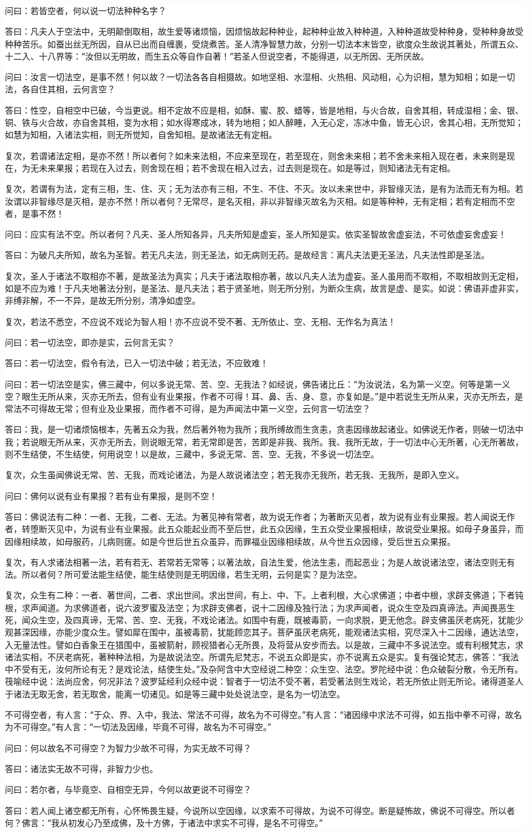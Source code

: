问曰：若皆空者，何以说一切法种种名字？

答曰：凡夫人于空法中，无明颠倒取相，故生爱等诸烦恼，因烦恼故起种种业，起种种业故入种种道，入种种道故受种种身，受种种身故受种种苦乐。如蚕出丝无所因，自从已出而自缠裹，受烧煮苦。圣人清净智慧力故，分别一切法本末皆空，欲度众生故说其著处，所谓五众、十二入、十八界等：“汝但以无明故，而生五众等自作自著！”若圣人但说空者，不能得道，以无所因、无所厌故。

问曰：汝言一切法空，是事不然！何以故？一切法各各自相摄故。如地坚相、水湿相、火热相、风动相，心为识相，慧为知相；如是一切法，各自住其相，云何言空？

答曰：性空，自相空中已破，今当更说。相不定故不应是相，如酥、蜜、胶、蜡等，皆是地相，与火合故，自舍其相，转成湿相；金、银、铜、铁与火合故，亦自舍其相，变为水相；如水得寒成冰，转为地相；如人醉睡，入无心定，冻冰中鱼，皆无心识，舍其心相，无所觉知；如慧为知相，入诸法实相，则无所觉知，自舍知相。是故诸法无有定相。

复次，若谓诸法定相，是亦不然！所以者何？如未来法相，不应来至现在，若至现在，则舍未来相；若不舍未来相入现在者，未来则是现在，为无未来果报；若现在入过去，则舍现在相；若不舍现在相入过去，过去则是现在。如是等过，则知诸法无有定相。

复次，若谓有为法，定有三相，生、住、灭；无为法亦有三相，不生、不住、不灭。汝以未来世中，非智缘灭法，是有为法而无有为相。若汝谓以非智缘尽是灭相，是亦不然！所以者何？无常尽，是名灭相，非以非智缘灭故名为灭相。如是等种种，无有定相；若有定相而不空者，是事不然！

问曰：应实有法不空。所以者何？凡夫、圣人所知各异，凡夫所知是虚妄，圣人所知是实。依实圣智故舍虚妄法，不可依虚妄舍虚妄！

答曰：为破凡夫所知，故名为圣智。若无凡夫法，则无圣法，如无病则无药。是故经言：离凡夫法更无圣法，凡夫法性即是圣法。

复次，圣人于诸法不取相亦不著，是故圣法为真实；凡夫于诸法取相亦著，故以凡夫人法为虚妄。圣人虽用而不取相，不取相故则无定相，如是不应为难！于凡夫地著法分别，是圣法、是凡夫法；若于贤圣地，则无所分别，为断众生病，故言是虚、是实。如说：佛语非虚非实，非缚非解，不一不异，是故无所分别，清净如虚空。

复次，若法不悉空，不应说不戏论为智人相！亦不应说不受不著、无所依止、空、无相、无作名为真法！

问曰：若一切法空，即亦是实，云何言无实？

答曰：若一切法空，假令有法，已入一切法中破；若无法，不应致难！

问曰：若一切法空是实，佛三藏中，何以多说无常、苦、空、无我法？如经说，佛告诸比丘：“为汝说法，名为第一义空。何等是第一义空？眼生无所从来，灭亦无所去，但有业有业果报，作者不可得！耳、鼻、舌、身、意，亦复如是。”是中若说生无所从来，灭亦无所去，是常法不可得故无常；但有业及业果报，而作者不可得，是为声闻法中第一义空，云何言一切法空？

答曰：我，是一切诸烦恼根本，先著五众为我，然后著外物为我所；我所缚故而生贪恚，贪恚因缘故起诸业。如佛说无作者，则破一切法中我；若说眼无所从来，灭亦无所去，则说眼无常，若无常即是苦，苦即是非我、我所。我、我所无故，于一切法中心无所著，心无所著故，则不生结使，不生结使，何用说空！以是故，三藏中，多说无常、苦、空、无我，不多说一切法空。

复次，众生虽闻佛说无常、苦、无我，而戏论诸法，为是人故说诸法空；若无我亦无我所，若无我、无我所，是即入空义。

问曰：佛何以说有业有果报？若有业有果报，是则不空！

答曰：佛说法有二种：一者、无我，二者、无法。为著见神有常者，故为说无作者；为著断灭见者，故为说有业有业果报。若人闻说无作者，转堕断灭见中，为说有业有业果报。此五众能起业而不至后世，此五众因缘，生五众受业果报相续，故说受业果报。如母子身虽异，而因缘相续故，如母服药，儿病则瘥。如是今世后世五众虽异，而罪福业因缘相续故，从今世五众因缘，受后世五众果报。

复次，有人求诸法相著一法，若有若无、若常若无常等；以著法故，自法生爱，他法生恚，而起恶业；为是人故说诸法空，诸法空则无有法。所以者何？所可爱法能生结使，能生结使则是无明因缘，若生无明，云何是实？是为法空。

复次，众生有二种：一者、著世间，二者、求出世间。求出世间，有上、中、下。上者利根，大心求佛道；中者中根，求辟支佛道；下者钝根，求声闻道。为求佛道者，说六波罗蜜及法空；为求辟支佛者，说十二因缘及独行法；为求声闻者，说众生空及四真谛法。声闻畏恶生死，闻众生空，及四真谛，无常、苦、空、无我，不戏论诸法。如围中有鹿，既被毒箭，一向求脱，更无他念。辟支佛虽厌老病死，犹能少观甚深因缘，亦能少度众生。譬如犀在围中，虽被毒箭，犹能顾恋其子。菩萨虽厌老病死，能观诸法实相，究尽深入十二因缘，通达法空，入无量法性。譬如白香象王在猎围中，虽被箭射，顾视猎者心无所畏，及将营从安步而去。以是故，三藏中不多说法空。或有利根梵志，求诸法实相，不厌老病死，著种种法相，为是故说法空。所谓先尼梵志，不说五众即是实，亦不说离五众是实。复有强论梵志，佛答：“我法中不受有无，汝何所论有无？是戏论法，结使生处。”及杂阿含中大空经说二种空：众生空、法空。罗陀经中说：色众破裂分散，令无所有。筏喻经中说：法尚应舍，何况非法？波罗延经利众经中说：智者于一切法不受不著，若受著法则生戏论，若无所依止则无所论。诸得道圣人于诸法无取无舍，若无取舍，能离一切诸见。如是等三藏中处处说法空，是名为一切法空。

不可得空者，有人言：“于众、界、入中，我法、常法不可得，故名为不可得空。”有人言：“诸因缘中求法不可得，如五指中拳不可得，故名为不可得空。”有人言：“一切法及因缘，毕竟不可得，故名为不可得空。”

问曰：何以故名不可得空？为智力少故不可得，为实无故不可得？

答曰：诸法实无故不可得，非智力少也。

问曰：若尔者，与毕竟空、自相空无异，今何以故更说不可得空？

答曰：若人闻上诸空都无所有，心怀怖畏生疑，今说所以空因缘，以求索不可得故，为说不可得空。断是疑怖故，佛说不可得空。所以者何？佛言：“我从初发心乃至成佛，及十方佛，于诸法中求实不可得，是名不可得空。”
